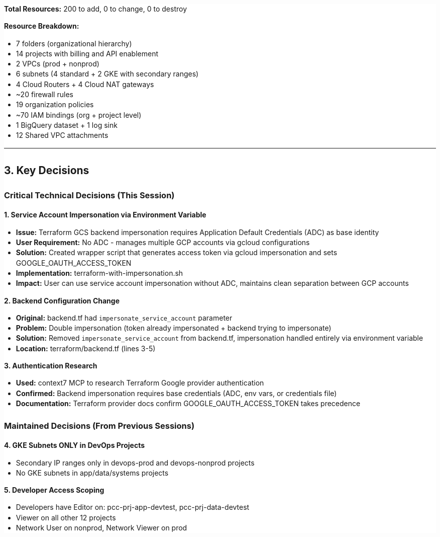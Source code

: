 **Total Resources:** 200 to add, 0 to change, 0 to destroy

**Resource Breakdown:**
- 7 folders (organizational hierarchy)
- 14 projects with billing and API enablement
- 2 VPCs (prod + nonprod)
- 6 subnets (4 standard + 2 GKE with secondary ranges)
- 4 Cloud Routers + 4 Cloud NAT gateways
- ~20 firewall rules
- 19 organization policies
- ~70 IAM bindings (org + project level)
- 1 BigQuery dataset + 1 log sink
- 12 Shared VPC attachments

---

## 3. Key Decisions

### Critical Technical Decisions (This Session)

**1. Service Account Impersonation via Environment Variable**
- **Issue:** Terraform GCS backend impersonation requires Application Default Credentials (ADC) as base identity
- **User Requirement:** No ADC - manages multiple GCP accounts via gcloud configurations
- **Solution:** Created wrapper script that generates access token via gcloud impersonation and sets GOOGLE_OAUTH_ACCESS_TOKEN
- **Implementation:** terraform-with-impersonation.sh
- **Impact:** User can use service account impersonation without ADC, maintains clean separation between GCP accounts

**2. Backend Configuration Change**
- **Original:** backend.tf had `impersonate_service_account` parameter
- **Problem:** Double impersonation (token already impersonated + backend trying to impersonate)
- **Solution:** Removed `impersonate_service_account` from backend.tf, impersonation handled entirely via environment variable
- **Location:** terraform/backend.tf (lines 3-5)

**3. Authentication Research**
- **Used:** context7 MCP to research Terraform Google provider authentication
- **Confirmed:** Backend impersonation requires base credentials (ADC, env vars, or credentials file)
- **Documentation:** Terraform provider docs confirm GOOGLE_OAUTH_ACCESS_TOKEN takes precedence

### Maintained Decisions (From Previous Sessions)

**4. GKE Subnets ONLY in DevOps Projects**
- Secondary IP ranges only in devops-prod and devops-nonprod projects
- No GKE subnets in app/data/systems projects

**5. Developer Access Scoping**
- Developers have Editor on: pcc-prj-app-devtest, pcc-prj-data-devtest
- Viewer on all other 12 projects
- Network User on nonprod, Network Viewer on prod
